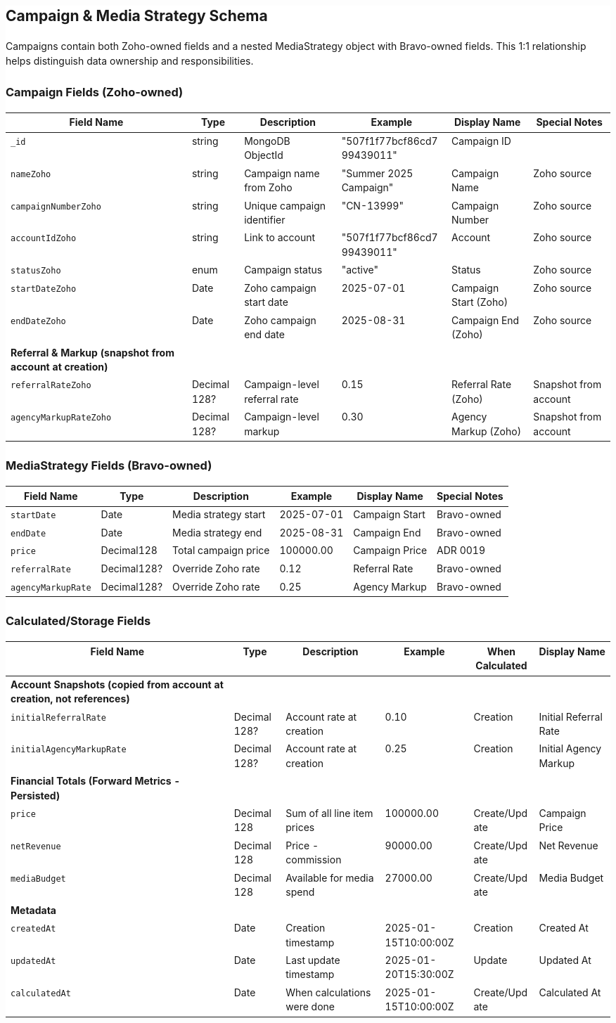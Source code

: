 ## Campaign & Media Strategy Schema

Campaigns contain both Zoho-owned fields and a nested MediaStrategy object with Bravo-owned fields. This 1:1 relationship helps distinguish data ownership and responsibilities.

### Campaign Fields (Zoho-owned)

| Field Name | Type | Description | Example | Display Name | Special Notes |
|------------|------|-------------|---------|--------------|---------------|
| `_id` | string | MongoDB ObjectId | "507f1f77bcf86cd799439011" | Campaign ID | |
| `nameZoho` | string | Campaign name from Zoho | "Summer 2025 Campaign" | Campaign Name | Zoho source |
| `campaignNumberZoho` | string | Unique campaign identifier | "CN-13999" | Campaign Number | Zoho source |
| `accountIdZoho` | string | Link to account | "507f1f77bcf86cd799439011" | Account | Zoho source |
| `statusZoho` | enum | Campaign status | "active" | Status | Zoho source |
| `startDateZoho` | Date | Zoho campaign start date | 2025-07-01 | Campaign Start (Zoho) | Zoho source |
| `endDateZoho` | Date | Zoho campaign end date | 2025-08-31 | Campaign End (Zoho) | Zoho source |
| **Referral & Markup (snapshot from account at creation)** |
| `referralRateZoho` | Decimal128? | Campaign-level referral rate | 0.15 | Referral Rate (Zoho) | Snapshot from account |
| `agencyMarkupRateZoho` | Decimal128? | Campaign-level markup | 0.30 | Agency Markup (Zoho) | Snapshot from account |

### MediaStrategy Fields (Bravo-owned)

| Field Name | Type | Description | Example | Display Name | Special Notes |
|------------|------|-------------|---------|--------------|---------------|
| `startDate` | Date | Media strategy start | 2025-07-01 | Campaign Start | Bravo-owned |
| `endDate` | Date | Media strategy end | 2025-08-31 | Campaign End | Bravo-owned |
| `price` | Decimal128 | Total campaign price | 100000.00 | Campaign Price | ADR 0019 |
| `referralRate` | Decimal128? | Override Zoho rate | 0.12 | Referral Rate | Bravo-owned |
| `agencyMarkupRate` | Decimal128? | Override Zoho rate | 0.25 | Agency Markup | Bravo-owned |

### Calculated/Storage Fields

| Field Name | Type | Description | Example | When Calculated | Display Name |
|------------|------|-------------|---------|-----------------|-------------|
| **Account Snapshots (copied from account at creation, not references)** |
| `initialReferralRate` | Decimal128? | Account rate at creation | 0.10 | Creation | Initial Referral Rate | Snapshot |
| `initialAgencyMarkupRate` | Decimal128? | Account rate at creation | 0.25 | Creation | Initial Agency Markup | Snapshot |
| **Financial Totals (Forward Metrics - Persisted)** |
| `price` | Decimal128 | Sum of all line item prices | 100000.00 | Create/Update | Campaign Price | ADR 0019 |
| `netRevenue` | Decimal128 | Price - commission | 90000.00 | Create/Update | Net Revenue | ADR 0019 |
| `mediaBudget` | Decimal128 | Available for media spend | 27000.00 | Create/Update | Media Budget | ADR 0019 |
| **Metadata** |
| `createdAt` | Date | Creation timestamp | 2025-01-15T10:00:00Z | Creation | Created At |
| `updatedAt` | Date | Last update timestamp | 2025-01-20T15:30:00Z | Update | Updated At |
| `calculatedAt` | Date | When calculations were done | 2025-01-15T10:00:00Z | Create/Update | Calculated At |